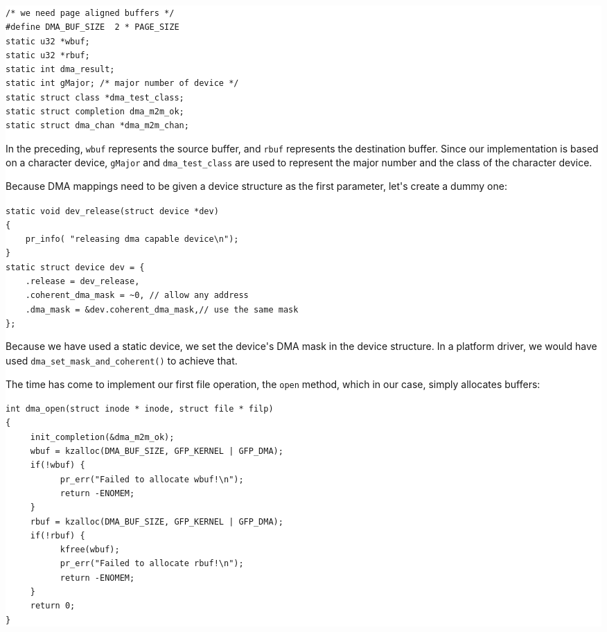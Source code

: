 ```
/* we need page aligned buffers */
#define DMA_BUF_SIZE  2 * PAGE_SIZE
static u32 *wbuf;
static u32 *rbuf;
static int dma_result;
static int gMajor; /* major number of device */
static struct class *dma_test_class;
static struct completion dma_m2m_ok;
static struct dma_chan *dma_m2m_chan;
```

In the preceding, `wbuf` represents the source buffer, and `rbuf` represents the destination buffer. Since our implementation is based on a character device, `gMajor` and `dma_test_class` are used to represent the major number and the class of the character device.

Because DMA mappings need to be given a device structure as the first parameter, let's create a dummy one:

```
static void dev_release(struct device *dev)
{
    pr_info( "releasing dma capable device\n");
}
static struct device dev = {
    .release = dev_release,
    .coherent_dma_mask = ~0, // allow any address
    .dma_mask = &dev.coherent_dma_mask,// use the same mask
};
```

Because we have used a static device, we set the device's DMA mask in the device structure. In a platform driver, we would have used `dma_set_mask_and_coherent()` to achieve that.

The time has come to implement our first file operation, the `open` method, which in our case, simply allocates buffers:

```
int dma_open(struct inode * inode, struct file * filp)
{     
     init_completion(&dma_m2m_ok);
     wbuf = kzalloc(DMA_BUF_SIZE, GFP_KERNEL | GFP_DMA);
     if(!wbuf) {
           pr_err("Failed to allocate wbuf!\n");
           return -ENOMEM;
     }
     rbuf = kzalloc(DMA_BUF_SIZE, GFP_KERNEL | GFP_DMA);
     if(!rbuf) {
           kfree(wbuf);
           pr_err("Failed to allocate rbuf!\n");
           return -ENOMEM;
     }
     return 0;
}
```
